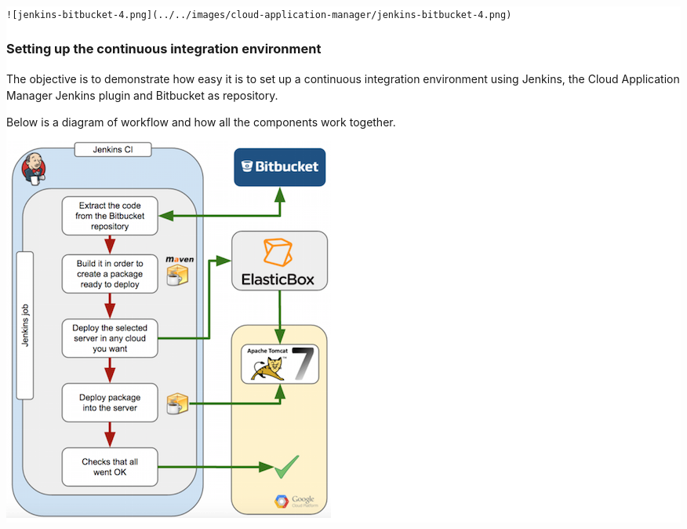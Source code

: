     ![jenkins-bitbucket-4.png](../../images/cloud-application-manager/jenkins-bitbucket-4.png)

### Setting up the continuous integration environment
The objective is to demonstrate how easy it is to set up a continuous integration environment using Jenkins, the Cloud Application Manager Jenkins plugin and Bitbucket as repository.

Below is a diagram of workflow and how all the components work together.

![jenkins-bitbucket-5.png](../../images/cloud-application-manager/jenkins-bitbucket-5.png)
